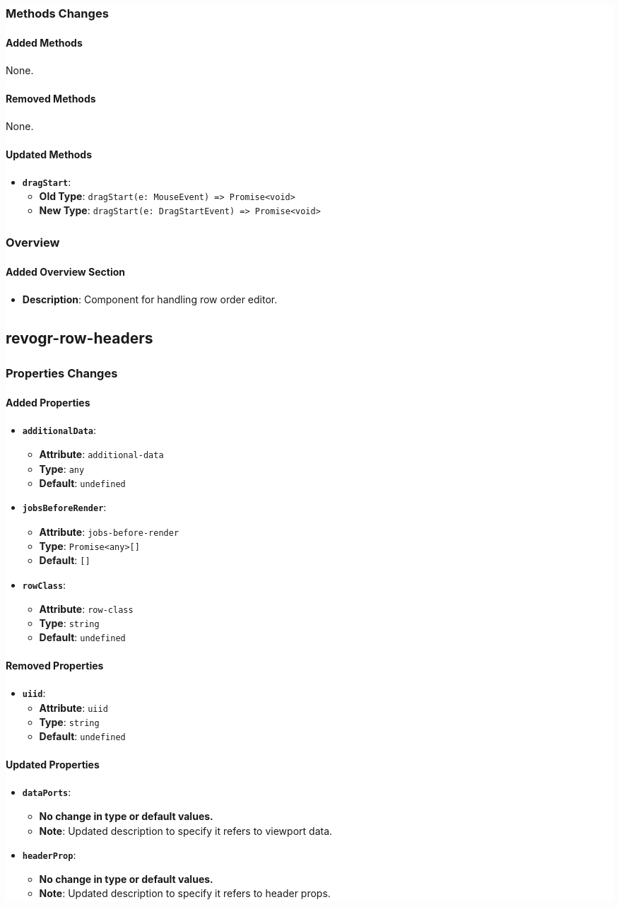 ### Methods Changes

#### Added Methods
None.

#### Removed Methods
None.

#### Updated Methods
- **`dragStart`**:
  - **Old Type**: `dragStart(e: MouseEvent) => Promise<void>`
  - **New Type**: `dragStart(e: DragStartEvent) => Promise<void>`

### Overview

#### Added Overview Section
- **Description**: Component for handling row order editor.

## revogr-row-headers

### Properties Changes

#### Added Properties
- **`additionalData`**:
  - **Attribute**: `additional-data`
  - **Type**: `any`
  - **Default**: `undefined`

- **`jobsBeforeRender`**:
  - **Attribute**: `jobs-before-render`
  - **Type**: `Promise<any>[]`
  - **Default**: `[]`

- **`rowClass`**:
  - **Attribute**: `row-class`
  - **Type**: `string`
  - **Default**: `undefined`

#### Removed Properties
- **`uiid`**:
  - **Attribute**: `uiid`
  - **Type**: `string`
  - **Default**: `undefined`

#### Updated Properties
- **`dataPorts`**:
  - **No change in type or default values.**
  - **Note**: Updated description to specify it refers to viewport data.

- **`headerProp`**:
  - **No change in type or default values.**
  - **Note**: Updated description to specify it refers to header props.
